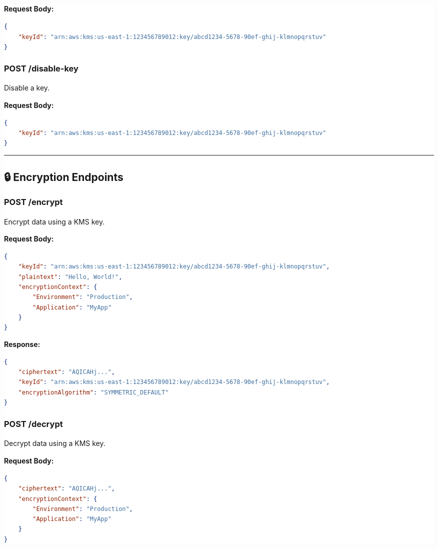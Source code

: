 **Request Body:**
```json
{
    "keyId": "arn:aws:kms:us-east-1:123456789012:key/abcd1234-5678-90ef-ghij-klmnopqrstuv"
}
```

### **POST /disable-key**
Disable a key.

**Request Body:**
```json
{
    "keyId": "arn:aws:kms:us-east-1:123456789012:key/abcd1234-5678-90ef-ghij-klmnopqrstuv"
}
```

---

## 🔒 **Encryption Endpoints**

### **POST /encrypt**
Encrypt data using a KMS key.

**Request Body:**
```json
{
    "keyId": "arn:aws:kms:us-east-1:123456789012:key/abcd1234-5678-90ef-ghij-klmnopqrstuv",
    "plaintext": "Hello, World!",
    "encryptionContext": {
        "Environment": "Production",
        "Application": "MyApp"
    }
}
```

**Response:**
```json
{
    "ciphertext": "AQICAHj...",
    "keyId": "arn:aws:kms:us-east-1:123456789012:key/abcd1234-5678-90ef-ghij-klmnopqrstuv",
    "encryptionAlgorithm": "SYMMETRIC_DEFAULT"
}
```

### **POST /decrypt**
Decrypt data using a KMS key.

**Request Body:**
```json
{
    "ciphertext": "AQICAHj...",
    "encryptionContext": {
        "Environment": "Production",
        "Application": "MyApp"
    }
}
```
